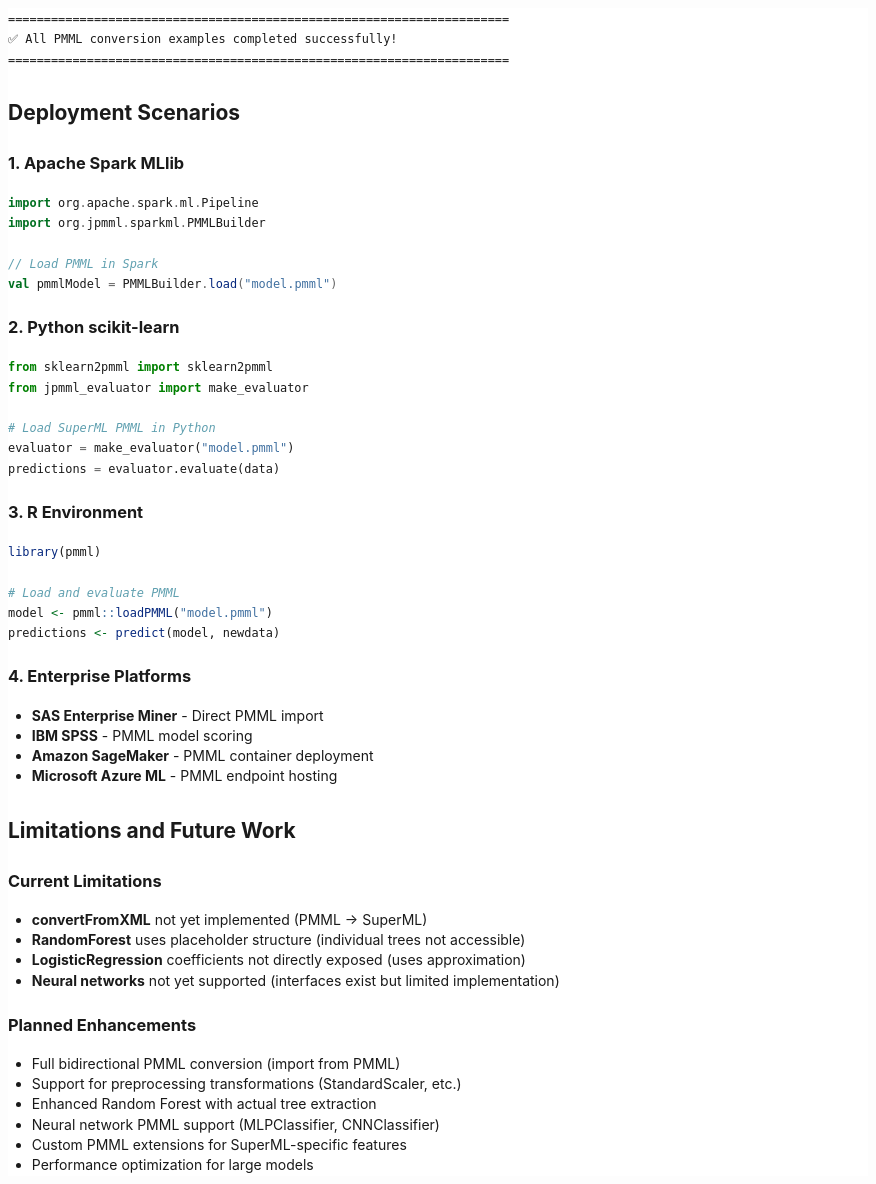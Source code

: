 ```
======================================================================
✅ All PMML conversion examples completed successfully!
======================================================================
```

## Deployment Scenarios

### 1. Apache Spark MLlib
```scala
import org.apache.spark.ml.Pipeline
import org.jpmml.sparkml.PMMLBuilder

// Load PMML in Spark
val pmmlModel = PMMLBuilder.load("model.pmml")
```

### 2. Python scikit-learn
```python
from sklearn2pmml import sklearn2pmml
from jpmml_evaluator import make_evaluator

# Load SuperML PMML in Python
evaluator = make_evaluator("model.pmml")
predictions = evaluator.evaluate(data)
```

### 3. R Environment
```r
library(pmml)

# Load and evaluate PMML
model <- pmml::loadPMML("model.pmml")
predictions <- predict(model, newdata)
```

### 4. Enterprise Platforms
- **SAS Enterprise Miner** - Direct PMML import
- **IBM SPSS** - PMML model scoring
- **Amazon SageMaker** - PMML container deployment
- **Microsoft Azure ML** - PMML endpoint hosting

## Limitations and Future Work

### Current Limitations
- **convertFromXML** not yet implemented (PMML → SuperML)
- **RandomForest** uses placeholder structure (individual trees not accessible)
- **LogisticRegression** coefficients not directly exposed (uses approximation)
- **Neural networks** not yet supported (interfaces exist but limited implementation)

### Planned Enhancements
- Full bidirectional PMML conversion (import from PMML)
- Support for preprocessing transformations (StandardScaler, etc.)
- Enhanced Random Forest with actual tree extraction
- Neural network PMML support (MLPClassifier, CNNClassifier)
- Custom PMML extensions for SuperML-specific features
- Performance optimization for large models
